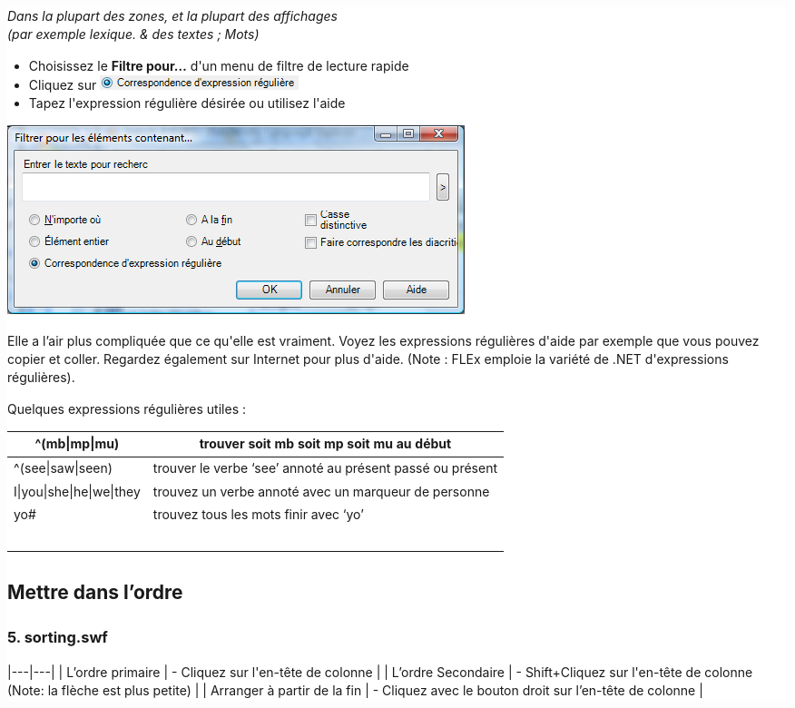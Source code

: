 *Dans la plupart des zones, et la plupart des affichages   
(par exemple lexique. & des textes ; Mots)*

-   Choisissez le **Filtre pour…** d'un menu de filtre de lecture rapide
-   Cliquez sur ![](media/971d7ffcde9fb396b6012184403656c6.png)
-   Tapez l'expression régulière désirée ou utilisez l'aide

![](media/25e0a9edc578761fede67a27946724fe.png)

Elle a l’air plus compliquée que ce qu'elle est vraiment. Voyez les expressions régulières d'aide par exemple que vous pouvez copier et coller. Regardez également sur Internet pour plus d'aide. (Note : FLEx emploie la variété de .NET d'expressions régulières).

Quelques expressions régulières utiles :

| \^(mb\|mp\|mu)            | trouver soit **mb** soit **mp** soit **mu** au début      |
|---------------------------|-----------------------------------------------------------|
| \^(see\|saw\|seen)        | trouver le verbe ‘see’ annoté au présent passé ou présent |
| I\|you\|she\|he\|we\|they | trouvez un verbe annoté avec un marqueur de personne      |
| yo\#                      | trouvez tous les mots finir avec ‘yo’                     |
|                           |                                                           |
|                           |                                                           |
|                           |                                                           |
|                           |                                                           |
|                           |                                                           |

## Mettre dans l’ordre

### 5. sorting.swf

|---|---|
| L’ordre primaire | -   Cliquez sur l'en-tête de colonne |
| L’ordre Secondaire | -   Shift+Cliquez sur l'en-tête de colonne (Note: la flèche est plus petite) |
| Arranger à partir de la fin | -   Cliquez avec le bouton droit sur l’en-tête de colonne |
